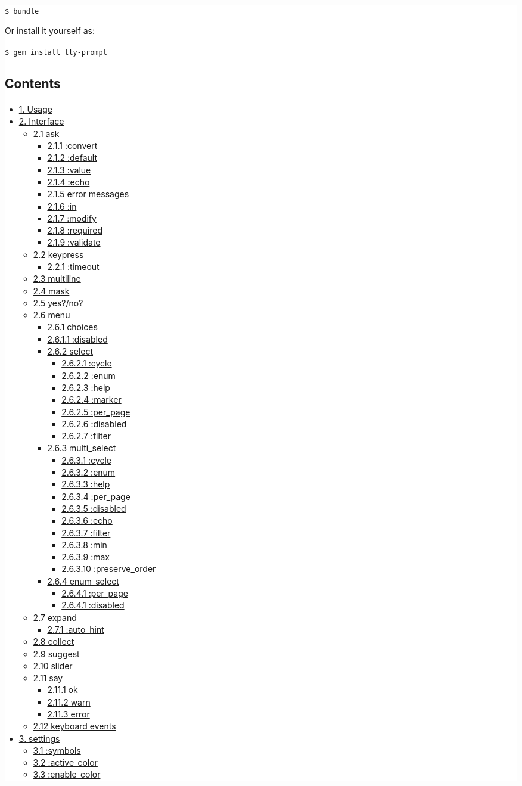     $ bundle

Or install it yourself as:

    $ gem install tty-prompt

## Contents

* [1. Usage](#1-usage)
* [2. Interface](#2-interface)
  * [2.1 ask](#21-ask)
    * [2.1.1 :convert](#211-convert)
    * [2.1.2 :default](#212-default)
    * [2.1.3 :value](#213-value)
    * [2.1.4 :echo](#214-echo)
    * [2.1.5 error messages](#215-error-messages)
    * [2.1.6 :in](#216-in)
    * [2.1.7 :modify](#217-modify)
    * [2.1.8 :required](#218-required)
    * [2.1.9 :validate](#219-validate)
  * [2.2 keypress](#22-keypress)
    * [2.2.1 :timeout](#221-timeout)
  * [2.3 multiline](#23-multiline)
  * [2.4 mask](#24-mask)
  * [2.5 yes?/no?](#25-yesno)
  * [2.6 menu](#26-menu)
    * [2.6.1 choices](#261-choices)
    * [2.6.1.1 :disabled](#2611-disabled)
    * [2.6.2 select](#262-select)
      * [2.6.2.1 :cycle](#2621-cycle)
      * [2.6.2.2 :enum](#2622-enum)
      * [2.6.2.3 :help](#2623-help)
      * [2.6.2.4 :marker](#2624-marker)
      * [2.6.2.5 :per_page](#2625-per_page)
      * [2.6.2.6 :disabled](#2626-disabled)
      * [2.6.2.7 :filter](#2627-filter)
    * [2.6.3 multi_select](#263-multi_select)
      * [2.6.3.1 :cycle](#2631-cycle)
      * [2.6.3.2 :enum](#2632-enum)
      * [2.6.3.3 :help](#2633-help)
      * [2.6.3.4 :per_page](#2634-per_page)
      * [2.6.3.5 :disabled](#2635-disabled)
      * [2.6.3.6 :echo](#2636-echo)
      * [2.6.3.7 :filter](#2637-filter)
      * [2.6.3.8 :min](#2638-min)
      * [2.6.3.9 :max](#2639-max)
      * [2.6.3.10 :preserve_order](#26310-preserve_order)
    * [2.6.4 enum_select](#264-enum_select)
      * [2.6.4.1 :per_page](#2641-per_page)
      * [2.6.4.1 :disabled](#2641-disabled)
  * [2.7 expand](#27-expand)
    * [2.7.1 :auto_hint](#271-auto_hint)
  * [2.8 collect](#28-collect)
  * [2.9 suggest](#29-suggest)
  * [2.10 slider](#210-slider)
  * [2.11 say](#211-say)
    * [2.11.1 ok](#2111-ok)
    * [2.11.2 warn](#2112-warn)
    * [2.11.3 error](#2113-error)
  * [2.12 keyboard events](#212-keyboard-events)
* [3. settings](#3-settings)
  * [3.1 :symbols](#31-symbols)
  * [3.2 :active_color](#32-active_color)
  * [3.3 :enable_color](#33-enable_color)